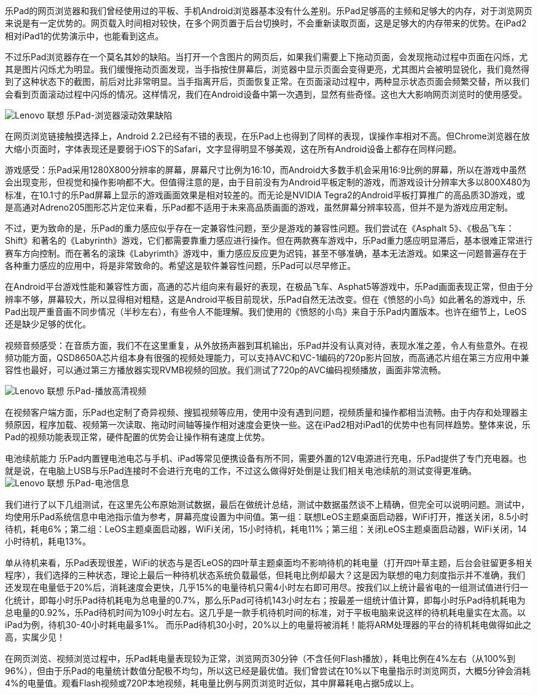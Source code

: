 


乐Pad的网页浏览器和我们曾经使用过的平板、手机Android浏览器基本没有什么差别。乐Pad足够高的主频和足够大的内存，对于浏览网页来说是有一定优势的。网页载入时间相对较快，在多个网页置于后台切换时，不会重新读取页面，这是足够大的内存带来的优势。在iPad2相对iPad1的优势演示中，也能看到这点。

不过乐Pad浏览器存在一个莫名其妙的缺陷。当打开一个含图片的网页后，如果我们需要上下拖动页面，会发现拖动过程中页面在闪烁，尤其是图片闪烁尤为明显。我们缓慢拖动页面发现，当手指按住屏幕后，浏览器中显示页面会变得更亮，尤其图片会被明显锐化，我们竟然得到了这种状态下的截图，前后对比非常明显。当手指离开后，页面恢复正常。在页面滚动过程中，两种显示状态页面会频繁交替，所以我们会看到页面滚动过程中闪烁的情况。这样情况，我们在Android设备中第一次遇到，显然有些奇怪。这也大大影响网页浏览时的使用感受。

![Lenovo 联想 乐Pad-浏览器滚动效果缺陷](https://images.soomal.cc/images/doc/20110423/00010414.webp)




在网页浏览链接触摸选择上，Android 2.2已经有不错的表现，在乐Pad上也得到了同样的表现，误操作率相对不高。但Chrome浏览器在放大缩小页面时，字体表现还是要弱于iOS下的Safari，文字显得明显不够美观，这在所有Android设备上都存在同样问题。

游戏感受：乐Pad采用1280X800分辨率的屏幕，屏幕尺寸比例为16:10，而Android大多数手机会采用16:9比例的屏幕，所以在游戏中虽然会出现变形，但视觉和操作影响都不大。但值得注意的是，由于目前没有为Android平板定制的游戏，而游戏设计分辨率大多以800X480为标准，在10.1寸的乐Pad屏幕上显示的游戏画面效果是相对较差的。而无论是NVIDIA Tegra2的Android平板打算推广的高品质3D游戏，或是高通对Adreno205图形芯片定位来看，乐Pad都不适用于未来高品质画面的游戏，虽然屏幕分辨率较高，但并不是为游戏应用定制。

不过，更为致命的是，乐Pad的重力感应似乎存在一定兼容性问题，至少是游戏的兼容性问题。我们尝试在《Asphalt 5》、《极品飞车：Shift》和著名的《Labyrinth》游戏，它们都需要靠重力感应进行操作。但在两款赛车游戏中，乐Pad重力感应明显滞后，基本很难正常进行赛车方向控制。而在著名的滚珠《Labyrimth》游戏中，重力感应反应更为迟钝，甚至不够准确，基本无法游戏。如果这一问题普遍存在于各种重力感应的应用中，将是非常致命的。希望这是软件兼容性问题，乐Pad可以尽早修正。

在Android平台游戏性能和兼容性方面，高通的芯片组向来有最好的表现，在极品飞车、Asphat5等游戏中，乐Pad画面表现正常，但由于分辨率不够，屏幕较大，所以显得相对粗糙，这是Android平板目前现状，乐Pad自然无法改变。但在《愤怒的小鸟》如此著名的游戏中，乐Pad出现严重音画不同步情况（半秒左右），有些令人不能理解。我们使用的《愤怒的小鸟》来自于乐Pad内置版本。也许在细节上，LeOS还是缺少足够的优化。

视频音频感受：在音质方面，我们不在这里重复，从外放扬声器到耳机输出，乐Pad并没有认真对待，表现水准之差，令人有些意外。在视频功能方面，QSD8650A芯片组本身有很强的视频处理能力，可以支持AVC和VC-1编码的720p影片回放，而高通芯片组在第三方应用中兼容性也最好，可以通过第三方播放器实现RVMB视频的回放。我们测试了720p的AVC编码视频播放，画面非常流畅。

![Lenovo 联想 乐Pad-播放高清视频](https://images.soomal.cc/images/doc/20110423/00010412.webp)




在视频客户端方面，乐Pad也定制了奇异视频、搜狐视频等应用，使用中没有遇到问题，视频质量和操作都相当流畅。由于内存和处理器主频原因，程序加载、视频第一次读取、拖动时间轴等操作相对速度会更快一些。这在iPad2相对iPad1的优势中也有同样趋势。整体来说，乐Pad的视频功能表现正常，硬件配置的优势会让操作稍有速度上优势。

电池续航能力
乐Pad内置锂电池电芯与手机、iPad等常见便携设备有所不同，需要外置的12V电源进行充电，乐Pad提供了专门充电器。也就是说，在电脑上USB与乐Pad连接时不会进行充电的工作，不过这么做得好处倒是让我们相关电池续航的测试变得更准确。
![Lenovo 联想 乐Pad-电池信息](https://images.soomal.cc/images/doc/20110423/00010411.webp)




我们进行了以下几组测试，在这里先公布原始测试数据，最后在做统计总结，测试中数据虽然谈不上精确，但完全可以说明问题。测试中，均使用乐Pad系统信息中电池指示值为参考，屏幕亮度设置为中间值。第一组：联想LeOS主题桌面启动器，WiFi打开，推送关闭，8.5小时待机，耗电6%；第二组：LeOS主题桌面启动器，WiFi关闭，15小时待机，耗电11%；第三组：关闭LeOS主题桌面启动器，WiFi关闭，14小时待机，耗电13%。

单从待机来看，乐Pad表现很差，WiFi的状态与是否LeOS的四叶草主题桌面均不影响待机的耗电量（打开四叶草主题，后台会驻留更多相关程序），我们选择的三种状态，理论上最后一种待机状态系统负载最低，但耗电比例却最大？这是因为联想的电力刻度指示并不准确，我们还发现在电量低于20%后，消耗速度会更快，几乎15%的电量待机只需4小时左右即可用尽。按我们以上统计最省电的一组测试值进行归一化统计，即每小时乐Pad待机耗电为总电量的0.7%，那么乐Pad可待机143小时左右；按最差一组统计值计算，即每小时乐Pad待机耗电为总电量的0.92%，乐Pad待机时间为109小时左右。这几乎是一款手机待机时间的标准，对于平板电脑来说这样的待机耗电量实在太高。以iPad为例，待机30-40小时耗电最多1%。
而乐Pad待机30小时，20%以上的电量将被消耗！能将ARM处理器的平台的待机耗电做得如此之高，实属少见！

在网页浏览、视频浏览过程中，乐Pad耗电量表现较为正常，浏览网页30分钟（不含任何Flash播放），耗电比例在4%左右（从100%到96%），但由于乐Pad的电量统计数值分配极不均匀，所以这已经是最优值。我们曾尝试在10%以下电量指示时浏览网页，大概5分钟会消耗4%的电量值。观看Flash视频或720P本地视频，耗电量比例与网页浏览时近似，其中屏幕耗电占据5成以上。
